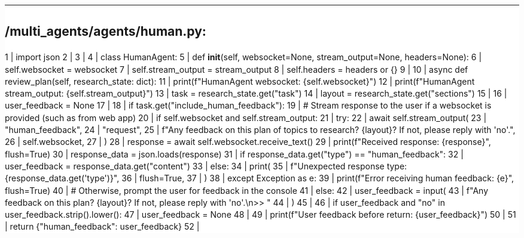 
--------------------------------------------------------------------------------
/multi_agents/agents/human.py:
--------------------------------------------------------------------------------
 1 | import json
 2 | 
 3 | 
 4 | class HumanAgent:
 5 |     def __init__(self, websocket=None, stream_output=None, headers=None):
 6 |         self.websocket = websocket
 7 |         self.stream_output = stream_output
 8 |         self.headers = headers or {}
 9 | 
10 |     async def review_plan(self, research_state: dict):
11 |         print(f"HumanAgent websocket: {self.websocket}")
12 |         print(f"HumanAgent stream_output: {self.stream_output}")
13 |         task = research_state.get("task")
14 |         layout = research_state.get("sections")
15 | 
16 |         user_feedback = None
17 | 
18 |         if task.get("include_human_feedback"):
19 |             # Stream response to the user if a websocket is provided (such as from web app)
20 |             if self.websocket and self.stream_output:
21 |                 try:
22 |                     await self.stream_output(
23 |                         "human_feedback",
24 |                         "request",
25 |                         f"Any feedback on this plan of topics to research? {layout}? If not, please reply with 'no'.",
26 |                         self.websocket,
27 |                     )
28 |                     response = await self.websocket.receive_text()
29 |                     print(f"Received response: {response}", flush=True)
30 |                     response_data = json.loads(response)
31 |                     if response_data.get("type") == "human_feedback":
32 |                         user_feedback = response_data.get("content")
33 |                     else:
34 |                         print(
35 |                             f"Unexpected response type: {response_data.get('type')}",
36 |                             flush=True,
37 |                         )
38 |                 except Exception as e:
39 |                     print(f"Error receiving human feedback: {e}", flush=True)
40 |             # Otherwise, prompt the user for feedback in the console
41 |             else:
42 |                 user_feedback = input(
43 |                     f"Any feedback on this plan? {layout}? If not, please reply with 'no'.\n>> "
44 |                 )
45 | 
46 |         if user_feedback and "no" in user_feedback.strip().lower():
47 |             user_feedback = None
48 | 
49 |         print(f"User feedback before return: {user_feedback}")
50 | 
51 |         return {"human_feedback": user_feedback}
52 | 
